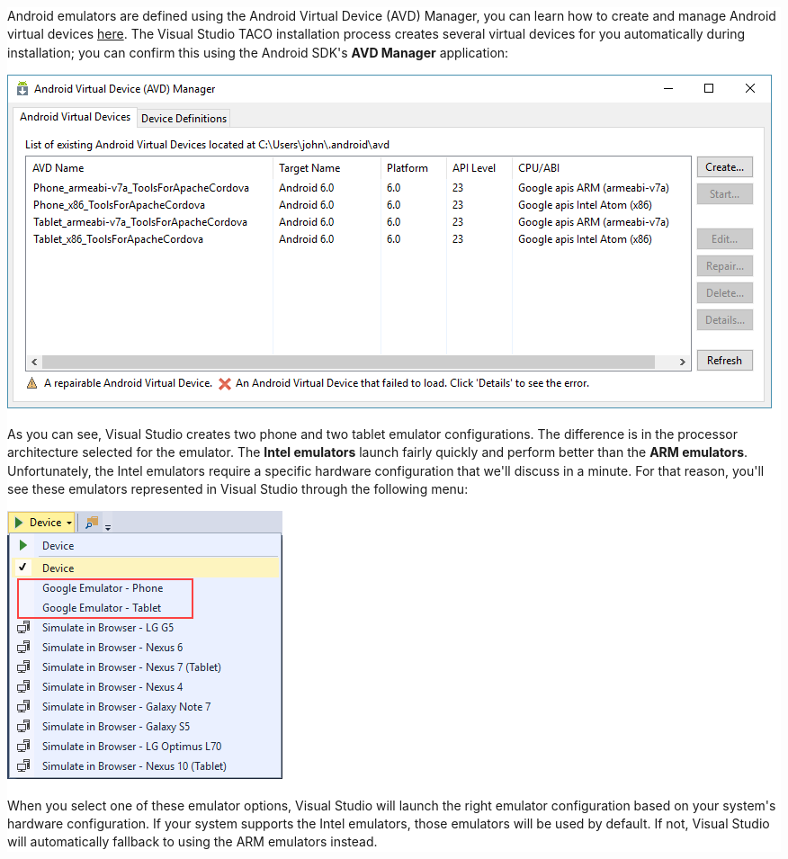 Android emulators are defined using the Android Virtual Device (AVD) Manager, you can learn how to create and manage Android virtual devices [here](https://developer.android.com/studio/run/managing-avds.html). The Visual Studio TACO installation process creates several virtual devices for you automatically during installation; you can confirm this using the Android SDK's **AVD Manager** application:

![Android Virtual Device (AVD) Manager](media/vs-taco-run-android/figure-09.png)

As you can see, Visual Studio creates two phone and two tablet emulator configurations. The difference is in the processor architecture selected for the emulator. The **Intel emulators** launch fairly quickly and perform better than the **ARM emulators**. Unfortunately, the Intel emulators require a specific hardware configuration that we'll discuss in a minute. For that reason, you'll see these emulators represented in Visual Studio through the following menu:

![Visual Studio Standard Toolbar](media/vs-taco-run-android/figure-10.png)

When you select one of these emulator options, Visual Studio will launch the right emulator configuration based on your system's hardware configuration. If your system supports the Intel emulators, those emulators will be used by default. If not, Visual Studio will automatically fallback to using the ARM emulators instead.
